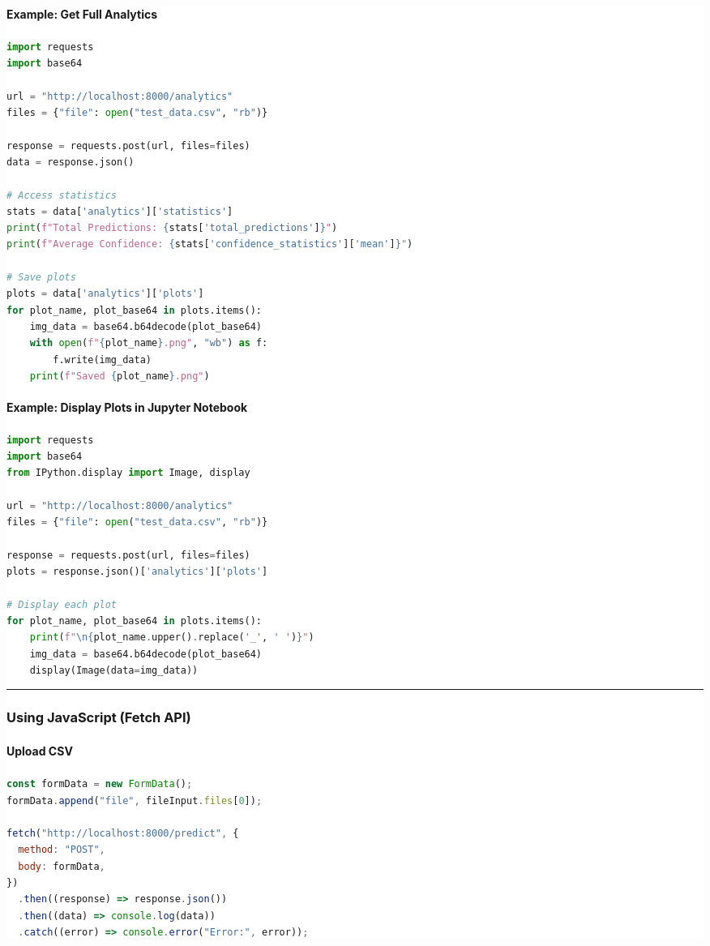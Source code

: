 #### Example: Get Full Analytics

```python
import requests
import base64

url = "http://localhost:8000/analytics"
files = {"file": open("test_data.csv", "rb")}

response = requests.post(url, files=files)
data = response.json()

# Access statistics
stats = data['analytics']['statistics']
print(f"Total Predictions: {stats['total_predictions']}")
print(f"Average Confidence: {stats['confidence_statistics']['mean']}")

# Save plots
plots = data['analytics']['plots']
for plot_name, plot_base64 in plots.items():
    img_data = base64.b64decode(plot_base64)
    with open(f"{plot_name}.png", "wb") as f:
        f.write(img_data)
    print(f"Saved {plot_name}.png")
```

#### Example: Display Plots in Jupyter Notebook

```python
import requests
import base64
from IPython.display import Image, display

url = "http://localhost:8000/analytics"
files = {"file": open("test_data.csv", "rb")}

response = requests.post(url, files=files)
plots = response.json()['analytics']['plots']

# Display each plot
for plot_name, plot_base64 in plots.items():
    print(f"\n{plot_name.upper().replace('_', ' ')}")
    img_data = base64.b64decode(plot_base64)
    display(Image(data=img_data))
```

---

### Using JavaScript (Fetch API)

#### Upload CSV

```javascript
const formData = new FormData();
formData.append("file", fileInput.files[0]);

fetch("http://localhost:8000/predict", {
  method: "POST",
  body: formData,
})
  .then((response) => response.json())
  .then((data) => console.log(data))
  .catch((error) => console.error("Error:", error));
```
